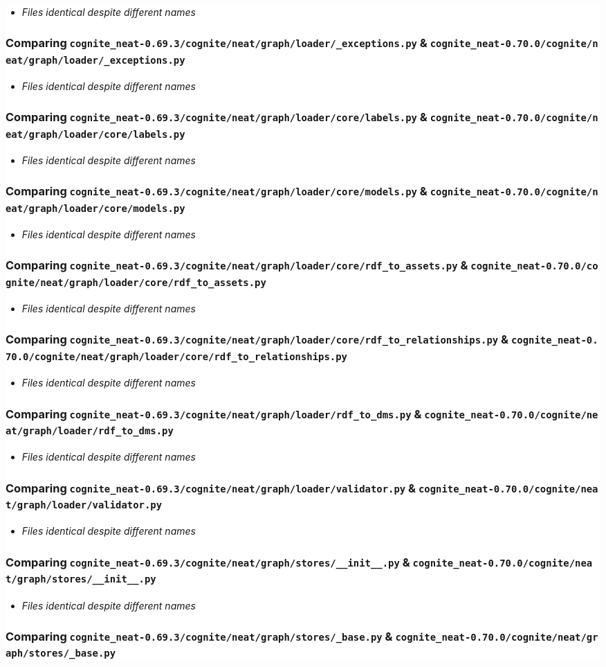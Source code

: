  * *Files identical despite different names*

### Comparing `cognite_neat-0.69.3/cognite/neat/graph/loader/_exceptions.py` & `cognite_neat-0.70.0/cognite/neat/graph/loader/_exceptions.py`

 * *Files identical despite different names*

### Comparing `cognite_neat-0.69.3/cognite/neat/graph/loader/core/labels.py` & `cognite_neat-0.70.0/cognite/neat/graph/loader/core/labels.py`

 * *Files identical despite different names*

### Comparing `cognite_neat-0.69.3/cognite/neat/graph/loader/core/models.py` & `cognite_neat-0.70.0/cognite/neat/graph/loader/core/models.py`

 * *Files identical despite different names*

### Comparing `cognite_neat-0.69.3/cognite/neat/graph/loader/core/rdf_to_assets.py` & `cognite_neat-0.70.0/cognite/neat/graph/loader/core/rdf_to_assets.py`

 * *Files identical despite different names*

### Comparing `cognite_neat-0.69.3/cognite/neat/graph/loader/core/rdf_to_relationships.py` & `cognite_neat-0.70.0/cognite/neat/graph/loader/core/rdf_to_relationships.py`

 * *Files identical despite different names*

### Comparing `cognite_neat-0.69.3/cognite/neat/graph/loader/rdf_to_dms.py` & `cognite_neat-0.70.0/cognite/neat/graph/loader/rdf_to_dms.py`

 * *Files identical despite different names*

### Comparing `cognite_neat-0.69.3/cognite/neat/graph/loader/validator.py` & `cognite_neat-0.70.0/cognite/neat/graph/loader/validator.py`

 * *Files identical despite different names*

### Comparing `cognite_neat-0.69.3/cognite/neat/graph/stores/__init__.py` & `cognite_neat-0.70.0/cognite/neat/graph/stores/__init__.py`

 * *Files identical despite different names*

### Comparing `cognite_neat-0.69.3/cognite/neat/graph/stores/_base.py` & `cognite_neat-0.70.0/cognite/neat/graph/stores/_base.py`
